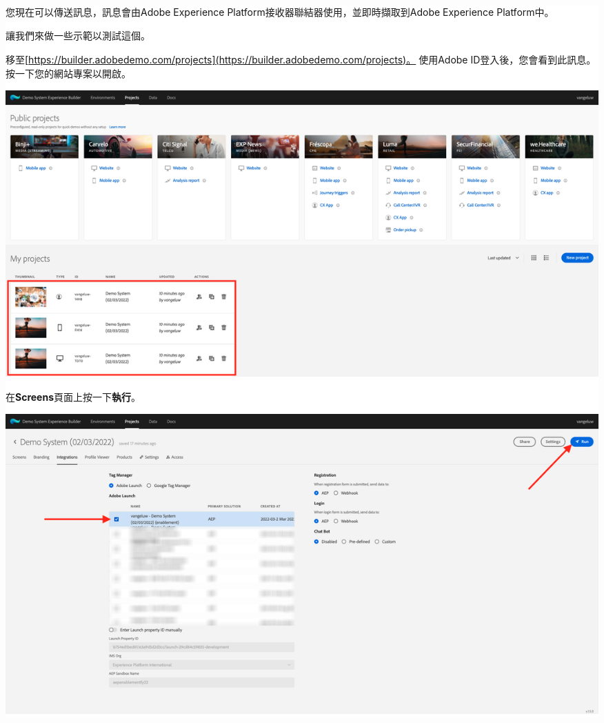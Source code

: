 您現在可以傳送訊息，訊息會由Adobe Experience Platform接收器聯結器使用，並即時擷取到Adobe Experience Platform中。

讓我們來做一些示範以測試這個。

移至[https://builder.adobedemo.com/projects](https://builder.adobedemo.com/projects)。 使用Adobe ID登入後，您會看到此訊息。 按一下您的網站專案以開啟。

![DSN](./../../gettingstarted/gettingstarted/images/web8.png)

在&#x200B;**Screens**&#x200B;頁面上按一下&#x200B;**執行**。

![DSN](./../../gettingstarted/gettingstarted/images/web2.png)
